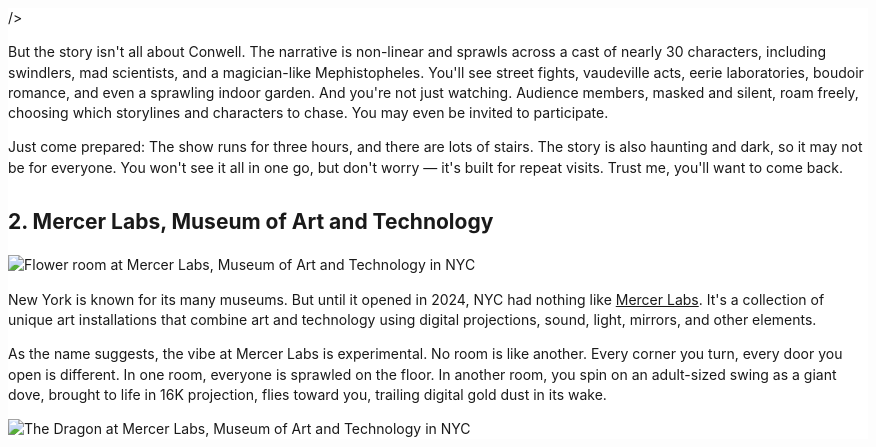 />

But the story isn't all about Conwell. The narrative is non-linear and sprawls
across a cast of nearly 30 characters, including swindlers, mad scientists, and
a magician-like Mephistopheles. You'll see street fights, vaudeville acts, eerie
laboratories, boudoir romance, and even a sprawling indoor garden. And you're
not just watching. Audience members, masked and silent, roam freely, choosing
which storylines and characters to chase. You may even be invited to
participate.

Just come prepared: The show runs for three hours, and there are lots of stairs.
The story is also haunting and dark, so it may not be for everyone. You won't
see it all in one go, but don't worry — it's built for repeat visits. Trust me,
you'll want to come back.

## 2. Mercer Labs, Museum of Art and Technology

<img
  src="/assets/img/2025-04-15-immersive-art-experiences-in-nyc-that-will-dazzle-you/flower-room-at-mercer-labs-nyc-665.webp"
  srcset="/assets/img/2025-04-15-immersive-art-experiences-in-nyc-that-will-dazzle-you/flower-room-at-mercer-labs-nyc-320.webp 320w,
          /assets/img/2025-04-15-immersive-art-experiences-in-nyc-that-will-dazzle-you/flower-room-at-mercer-labs-nyc-480.webp 480w,
          /assets/img/2025-04-15-immersive-art-experiences-in-nyc-that-will-dazzle-you/flower-room-at-mercer-labs-nyc-665.webp 665w"
  sizes="(max-width: 665px) 100vw, 665px"
  alt="Flower room at Mercer Labs, Museum of Art and Technology in NYC"
  width="665"
  height="499"
  loading="lazy"
/>

New York is known for its many museums. But until it opened in 2024, NYC had
nothing like [Mercer Labs](https://mercerlabs.com/). It's a collection of unique
art installations that combine art and technology using digital projections,
sound, light, mirrors, and other elements.

As the name suggests, the vibe at Mercer Labs is experimental. No room is like
another. Every corner you turn, every door you open is different. In one room,
everyone is sprawled on the floor. In another room, you spin on an adult-sized
swing as a giant dove, brought to life in 16K projection, flies toward you,
trailing digital gold dust in its wake.

<img
  src="/assets/img/2025-04-15-immersive-art-experiences-in-nyc-that-will-dazzle-you/the-dragon-at-mercer-labs-665.webp"
  srcset="/assets/img/2025-04-15-immersive-art-experiences-in-nyc-that-will-dazzle-you/the-dragon-at-mercer-labs-320.webp 320w,
          /assets/img/2025-04-15-immersive-art-experiences-in-nyc-that-will-dazzle-you/the-dragon-at-mercer-labs-480.webp 480w,
          /assets/img/2025-04-15-immersive-art-experiences-in-nyc-that-will-dazzle-you/the-dragon-at-mercer-labs-665.webp 665w"
  sizes="(max-width: 665px) 100vw, 665px"
  alt="The Dragon at Mercer Labs, Museum of Art and Technology in NYC"
  width="665"
  height="499"
  loading="lazy"
/>

